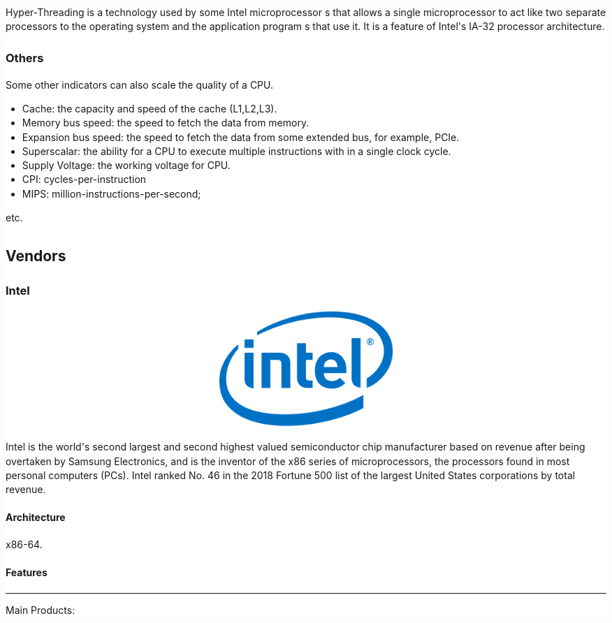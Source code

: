 Hyper-Threading is a technology used by some Intel microprocessor s that allows a single microprocessor to act like two separate processors to the operating system and the application program s that use it. It is a feature of Intel's IA-32 processor architecture.

### Others
Some other indicators can also scale the quality of a CPU.
* Cache: the capacity and speed of the cache (L1,L2,L3).
* Memory bus speed: the speed to fetch the data from memory.
* Expansion bus speed: the speed to fetch the data from some extended bus, for example, PCIe.
* Superscalar: the ability for a CPU to execute multiple instructions with in a single clock cycle.
* Supply Voltage: the working voltage for CPU.
* CPI: cycles-per-instruction
* MIPS: million-instructions-per-second;

etc.  


## Vendors
### Intel
<p align="center">
	<img src="./imgs/CPU-Intel.png" alt="Sample"  width="250">
</p>
Intel is the world's second largest and second highest valued semiconductor chip manufacturer based on revenue after being overtaken by Samsung Electronics, and is the inventor of the x86 series of microprocessors, the processors found in most personal computers (PCs). Intel ranked No. 46 in the 2018 Fortune 500 list of the largest United States corporations by total revenue. 

#### Architecture
x86-64.

#### Features
----------------
Main Products:
<p align="center">